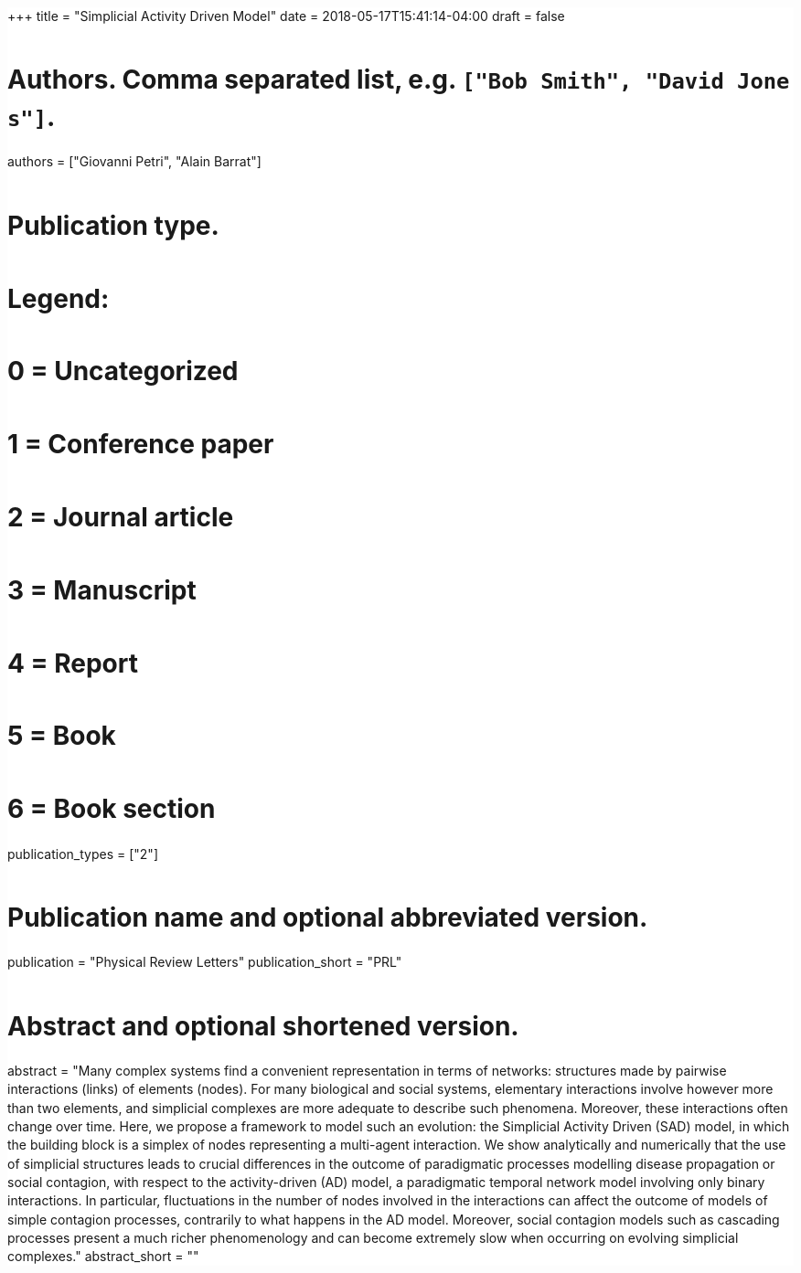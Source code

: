 +++
title = "Simplicial Activity Driven Model"
date = 2018-05-17T15:41:14-04:00
draft = false

# Authors. Comma separated list, e.g. `["Bob Smith", "David Jones"]`.
authors = ["Giovanni Petri", "Alain Barrat"]

# Publication type.
# Legend:
# 0 = Uncategorized
# 1 = Conference paper
# 2 = Journal article
# 3 = Manuscript
# 4 = Report
# 5 = Book
# 6 = Book section
publication_types = ["2"]

# Publication name and optional abbreviated version.
publication = "Physical Review Letters"
publication_short = "PRL"

# Abstract and optional shortened version.
abstract = "Many complex systems find a convenient representation in terms of networks: structures made by pairwise interactions (links) of elements (nodes). For many biological and social systems, elementary interactions involve however more than two elements, and simplicial complexes are more adequate to describe such phenomena. Moreover, these interactions often change over time. Here, we propose a framework to model such an evolution: the Simplicial Activity Driven (SAD) model, in which the building block is a simplex of nodes representing a multi-agent interaction. We show analytically and numerically that the use of simplicial structures leads to crucial differences in the outcome of paradigmatic processes modelling disease propagation or social contagion, with respect to the activity-driven (AD) model, a paradigmatic temporal network model involving only binary interactions. In particular, fluctuations in the number of nodes involved in the interactions can affect the outcome of models of simple contagion processes, contrarily to what happens in the AD model. Moreover, social contagion models such as cascading processes present a much richer phenomenology and can become extremely slow when occurring on evolving simplicial complexes."
abstract_short = ""
